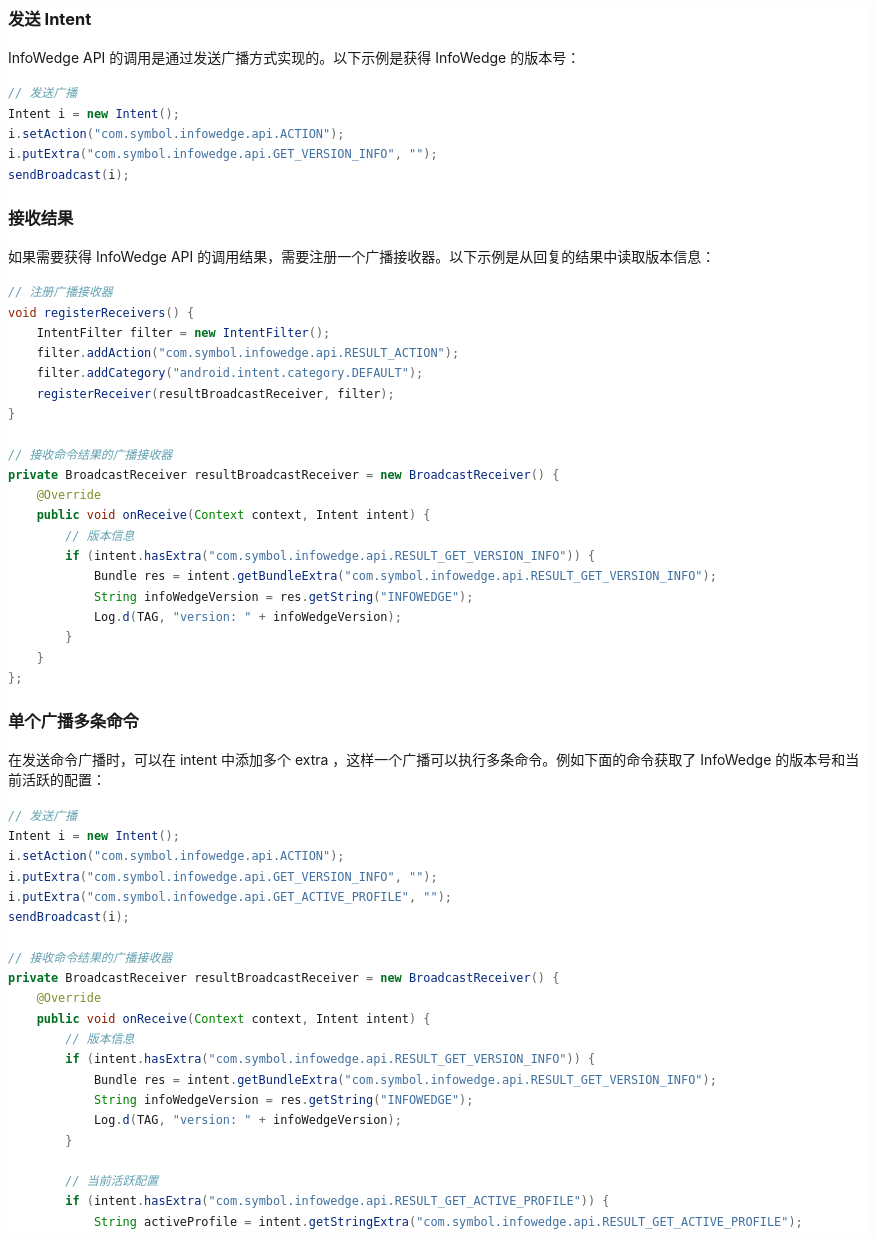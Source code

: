 ### 发送 Intent

InfoWedge API 的调用是通过发送广播方式实现的。以下示例是获得 InfoWedge 的版本号：

```java
// 发送广播
Intent i = new Intent();
i.setAction("com.symbol.infowedge.api.ACTION");
i.putExtra("com.symbol.infowedge.api.GET_VERSION_INFO", "");
sendBroadcast(i);
```

### 接收结果

如果需要获得 InfoWedge API 的调用结果，需要注册一个广播接收器。以下示例是从回复的结果中读取版本信息：

```java
// 注册广播接收器
void registerReceivers() {
    IntentFilter filter = new IntentFilter();
    filter.addAction("com.symbol.infowedge.api.RESULT_ACTION");
    filter.addCategory("android.intent.category.DEFAULT");
    registerReceiver(resultBroadcastReceiver, filter);
}

// 接收命令结果的广播接收器
private BroadcastReceiver resultBroadcastReceiver = new BroadcastReceiver() {
    @Override
    public void onReceive(Context context, Intent intent) {
        // 版本信息
        if (intent.hasExtra("com.symbol.infowedge.api.RESULT_GET_VERSION_INFO")) {
            Bundle res = intent.getBundleExtra("com.symbol.infowedge.api.RESULT_GET_VERSION_INFO");
            String infoWedgeVersion = res.getString("INFOWEDGE");
            Log.d(TAG, "version: " + infoWedgeVersion);
        }
    }
};
```

### 单个广播多条命令

在发送命令广播时，可以在 intent 中添加多个 extra ，这样一个广播可以执行多条命令。例如下面的命令获取了 InfoWedge 的版本号和当前活跃的配置：

```java
// 发送广播
Intent i = new Intent();
i.setAction("com.symbol.infowedge.api.ACTION");
i.putExtra("com.symbol.infowedge.api.GET_VERSION_INFO", "");
i.putExtra("com.symbol.infowedge.api.GET_ACTIVE_PROFILE", "");
sendBroadcast(i);

// 接收命令结果的广播接收器
private BroadcastReceiver resultBroadcastReceiver = new BroadcastReceiver() {
    @Override
    public void onReceive(Context context, Intent intent) {
        // 版本信息
        if (intent.hasExtra("com.symbol.infowedge.api.RESULT_GET_VERSION_INFO")) {
            Bundle res = intent.getBundleExtra("com.symbol.infowedge.api.RESULT_GET_VERSION_INFO");
            String infoWedgeVersion = res.getString("INFOWEDGE");
            Log.d(TAG, "version: " + infoWedgeVersion);
        }

        // 当前活跃配置
        if (intent.hasExtra("com.symbol.infowedge.api.RESULT_GET_ACTIVE_PROFILE")) {
            String activeProfile = intent.getStringExtra("com.symbol.infowedge.api.RESULT_GET_ACTIVE_PROFILE");
```